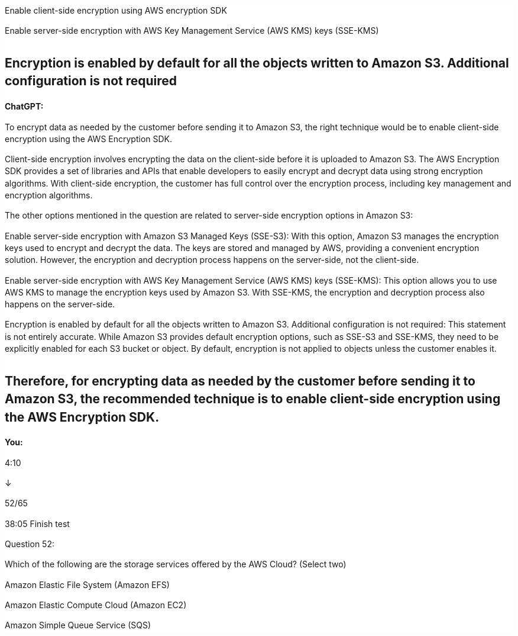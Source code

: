 Enable client-side encryption using AWS encryption SDK

Enable server-side encryption with AWS Key Management Service (AWS KMS) keys (SSE-KMS)

Encryption is enabled by default for all the objects written to Amazon S3. Additional configuration is not required
------------------
**ChatGPT:**


To encrypt data as needed by the customer before sending it to Amazon S3, the right technique would be to enable client-side encryption using the AWS Encryption SDK.

Client-side encryption involves encrypting the data on the client-side before it is uploaded to Amazon S3. The AWS Encryption SDK provides a set of libraries and APIs that enable developers to easily encrypt and decrypt data using strong encryption algorithms. With client-side encryption, the customer has full control over the encryption process, including key management and encryption algorithms.

The other options mentioned in the question are related to server-side encryption options in Amazon S3:

Enable server-side encryption with Amazon S3 Managed Keys (SSE-S3): With this option, Amazon S3 manages the encryption keys used to encrypt and decrypt the data. The keys are stored and managed by AWS, providing a convenient encryption solution. However, the encryption and decryption process happens on the server-side, not the client-side.

Enable server-side encryption with AWS Key Management Service (AWS KMS) keys (SSE-KMS): This option allows you to use AWS KMS to manage the encryption keys used by Amazon S3. With SSE-KMS, the encryption and decryption process also happens on the server-side.

Encryption is enabled by default for all the objects written to Amazon S3. Additional configuration is not required: This statement is not entirely accurate. While Amazon S3 provides default encryption options, such as SSE-S3 and SSE-KMS, they need to be explicitly enabled for each S3 bucket or object. By default, encryption is not applied to objects unless the customer enables it.

Therefore, for encrypting data as needed by the customer before sending it to Amazon S3, the recommended technique is to enable client-side encryption using the AWS Encryption SDK.
------------------
**You:**


4:10

↓

52/65

38:05 Finish test

Question 52:

Which of the following are the storage services offered by the AWS Cloud? (Select two)

Amazon Elastic File System (Amazon EFS)

Amazon Elastic Compute Cloud (Amazon EC2)

Amazon Simple Queue Service (SQS)
